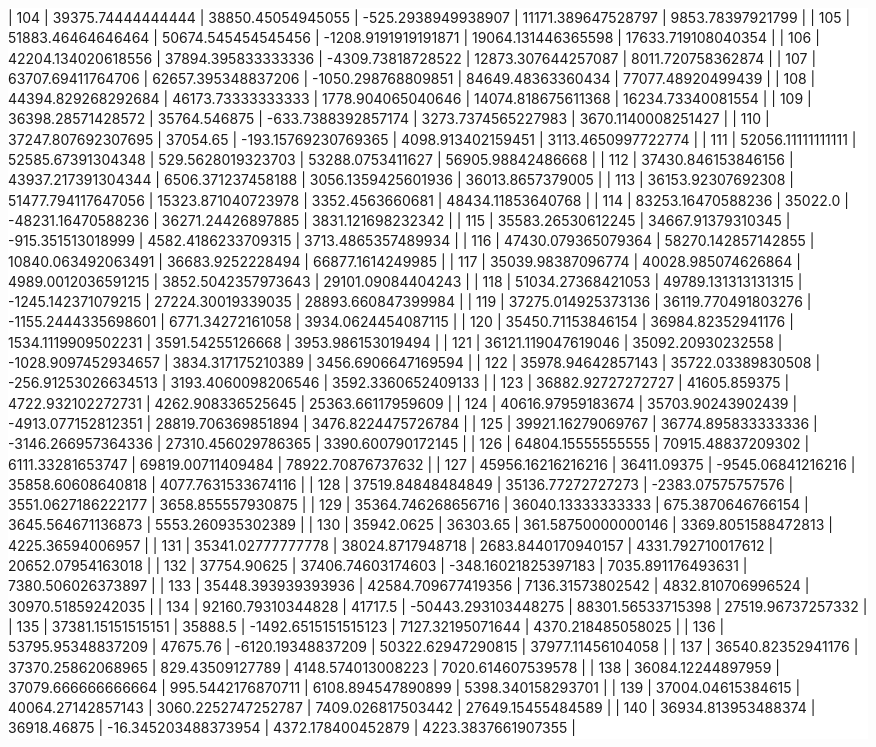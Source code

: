 | 104 | 39375.74444444444 | 38850.45054945055 | -525.2938949938907 | 11171.389647528797 | 9853.78397921799 |
| 105 | 51883.46464646464 | 50674.545454545456 | -1208.9191919191871 | 19064.131446365598 | 17633.719108040354 |
| 106 | 42204.134020618556 | 37894.395833333336 | -4309.73818728522 | 12873.307644257087 | 8011.720758362874 |
| 107 | 63707.69411764706 | 62657.395348837206 | -1050.298768809851 | 84649.48363360434 | 77077.48920499439 |
| 108 | 44394.829268292684 | 46173.73333333333 | 1778.904065040646 | 14074.818675611368 | 16234.73340081554 |
| 109 | 36398.28571428572 | 35764.546875 | -633.7388392857174 | 3273.7374565227983 | 3670.1140008251427 |
| 110 | 37247.807692307695 | 37054.65 | -193.15769230769365 | 4098.913402159451 | 3113.4650997722774 |
| 111 | 52056.11111111111 | 52585.67391304348 | 529.5628019323703 | 53288.0753411627 | 56905.98842486668 |
| 112 | 37430.846153846156 | 43937.217391304344 | 6506.371237458188 | 3056.1359425601936 | 36013.8657379005 |
| 113 | 36153.92307692308 | 51477.794117647056 | 15323.871040723978 | 3352.4563660681 | 48434.11853640768 |
| 114 | 83253.16470588236 | 35022.0 | -48231.16470588236 | 36271.24426897885 | 3831.121698232342 |
| 115 | 35583.26530612245 | 34667.91379310345 | -915.351513018999 | 4582.4186233709315 | 3713.4865357489934 |
| 116 | 47430.079365079364 | 58270.142857142855 | 10840.063492063491 | 36683.9252228494 | 66877.1614249985 |
| 117 | 35039.98387096774 | 40028.985074626864 | 4989.0012036591215 | 3852.5042357973643 | 29101.09084404243 |
| 118 | 51034.27368421053 | 49789.131313131315 | -1245.142371079215 | 27224.30019339035 | 28893.660847399984 |
| 119 | 37275.014925373136 | 36119.770491803276 | -1155.2444335698601 | 6771.34272161058 | 3934.0624454087115 |
| 120 | 35450.71153846154 | 36984.82352941176 | 1534.1119909502231 | 3591.54255126668 | 3953.986153019494 |
| 121 | 36121.119047619046 | 35092.20930232558 | -1028.9097452934657 | 3834.317175210389 | 3456.6906647169594 |
| 122 | 35978.94642857143 | 35722.03389830508 | -256.91253026634513 | 3193.4060098206546 | 3592.3360652409133 |
| 123 | 36882.92727272727 | 41605.859375 | 4722.932102272731 | 4262.908336525645 | 25363.66117959609 |
| 124 | 40616.97959183674 | 35703.90243902439 | -4913.077152812351 | 28819.706369851894 | 3476.8224475726784 |
| 125 | 39921.16279069767 | 36774.895833333336 | -3146.266957364336 | 27310.456029786365 | 3390.600790172145 |
| 126 | 64804.15555555555 | 70915.48837209302 | 6111.33281653747 | 69819.00711409484 | 78922.70876737632 |
| 127 | 45956.16216216216 | 36411.09375 | -9545.06841216216 | 35858.60608640818 | 4077.7631533674116 |
| 128 | 37519.84848484849 | 35136.77272727273 | -2383.07575757576 | 3551.0627186222177 | 3658.855557930875 |
| 129 | 35364.746268656716 | 36040.13333333333 | 675.3870646766154 | 3645.564671136873 | 5553.260935302389 |
| 130 | 35942.0625 | 36303.65 | 361.58750000000146 | 3369.8051588472813 | 4225.36594006957 |
| 131 | 35341.02777777778 | 38024.8717948718 | 2683.8440170940157 | 4331.792710017612 | 20652.07954163018 |
| 132 | 37754.90625 | 37406.74603174603 | -348.16021825397183 | 7035.891176493631 | 7380.506026373897 |
| 133 | 35448.393939393936 | 42584.709677419356 | 7136.31573802542 | 4832.810706996524 | 30970.51859242035 |
| 134 | 92160.79310344828 | 41717.5 | -50443.293103448275 | 88301.56533715398 | 27519.96737257332 |
| 135 | 37381.15151515151 | 35888.5 | -1492.6515151515123 | 7127.32195071644 | 4370.218485058025 |
| 136 | 53795.95348837209 | 47675.76 | -6120.19348837209 | 50322.62947290815 | 37977.11456104058 |
| 137 | 36540.82352941176 | 37370.25862068965 | 829.43509127789 | 4148.574013008223 | 7020.614607539578 |
| 138 | 36084.12244897959 | 37079.666666666664 | 995.5442176870711 | 6108.894547890899 | 5398.340158293701 |
| 139 | 37004.04615384615 | 40064.27142857143 | 3060.2252747252787 | 7409.026817503442 | 27649.15455484589 |
| 140 | 36934.813953488374 | 36918.46875 | -16.345203488373954 | 4372.178400452879 | 4223.3837661907355 |